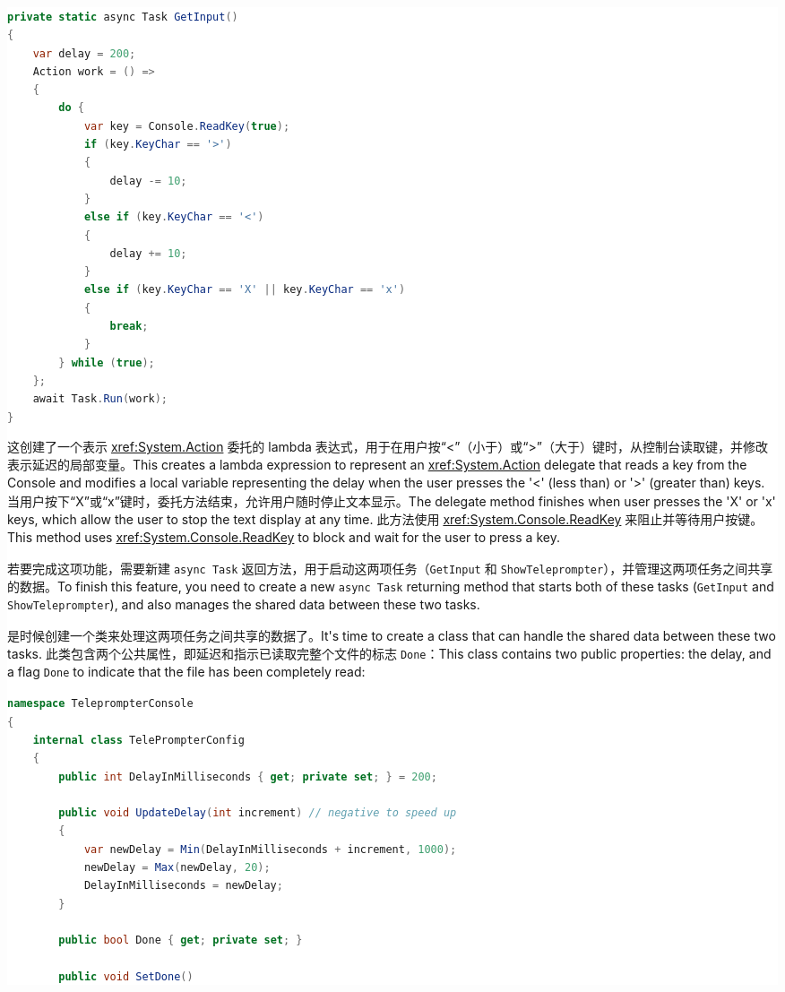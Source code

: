```csharp
private static async Task GetInput()
{
    var delay = 200;
    Action work = () =>
    {
        do {
            var key = Console.ReadKey(true);
            if (key.KeyChar == '>')
            {
                delay -= 10;
            }
            else if (key.KeyChar == '<')
            {
                delay += 10;
            }
            else if (key.KeyChar == 'X' || key.KeyChar == 'x')
            {
                break;
            }
        } while (true);
    };
    await Task.Run(work);
}
```

<span data-ttu-id="1f9fc-223">这创建了一个表示 <xref:System.Action> 委托的 lambda 表达式，用于在用户按“<”（小于）或“>”（大于）键时，从控制台读取键，并修改表示延迟的局部变量。</span><span class="sxs-lookup"><span data-stu-id="1f9fc-223">This creates a lambda expression to represent an <xref:System.Action> delegate that reads a key from the Console and modifies a local variable representing the delay when the user presses the '<' (less than) or '>' (greater than) keys.</span></span> <span data-ttu-id="1f9fc-224">当用户按下“X”或“x”键时，委托方法结束，允许用户随时停止文本显示。</span><span class="sxs-lookup"><span data-stu-id="1f9fc-224">The delegate method finishes when user presses the 'X' or 'x'  keys, which allow the user to stop the text display at any time.</span></span> <span data-ttu-id="1f9fc-225">此方法使用 <xref:System.Console.ReadKey> 来阻止并等待用户按键。</span><span class="sxs-lookup"><span data-stu-id="1f9fc-225">This method uses <xref:System.Console.ReadKey> to block and wait for the user to press a key.</span></span>

<span data-ttu-id="1f9fc-226">若要完成这项功能，需要新建 `async Task` 返回方法，用于启动这两项任务（`GetInput` 和 `ShowTeleprompter`），并管理这两项任务之间共享的数据。</span><span class="sxs-lookup"><span data-stu-id="1f9fc-226">To finish this feature, you need to create a new `async Task` returning method that starts both of these tasks (`GetInput` and `ShowTeleprompter`), and also manages the shared data between these two tasks.</span></span>

<span data-ttu-id="1f9fc-227">是时候创建一个类来处理这两项任务之间共享的数据了。</span><span class="sxs-lookup"><span data-stu-id="1f9fc-227">It's time to create a class that can handle the shared data between these two tasks.</span></span> <span data-ttu-id="1f9fc-228">此类包含两个公共属性，即延迟和指示已读取完整个文件的标志 `Done`：</span><span class="sxs-lookup"><span data-stu-id="1f9fc-228">This class contains two public properties: the delay, and a flag `Done` to indicate that the file has been completely read:</span></span>

```csharp
namespace TeleprompterConsole
{
    internal class TelePrompterConfig
    {
        public int DelayInMilliseconds { get; private set; } = 200;

        public void UpdateDelay(int increment) // negative to speed up
        {
            var newDelay = Min(DelayInMilliseconds + increment, 1000);
            newDelay = Max(newDelay, 20);
            DelayInMilliseconds = newDelay;
        }

        public bool Done { get; private set; }

        public void SetDone()
```